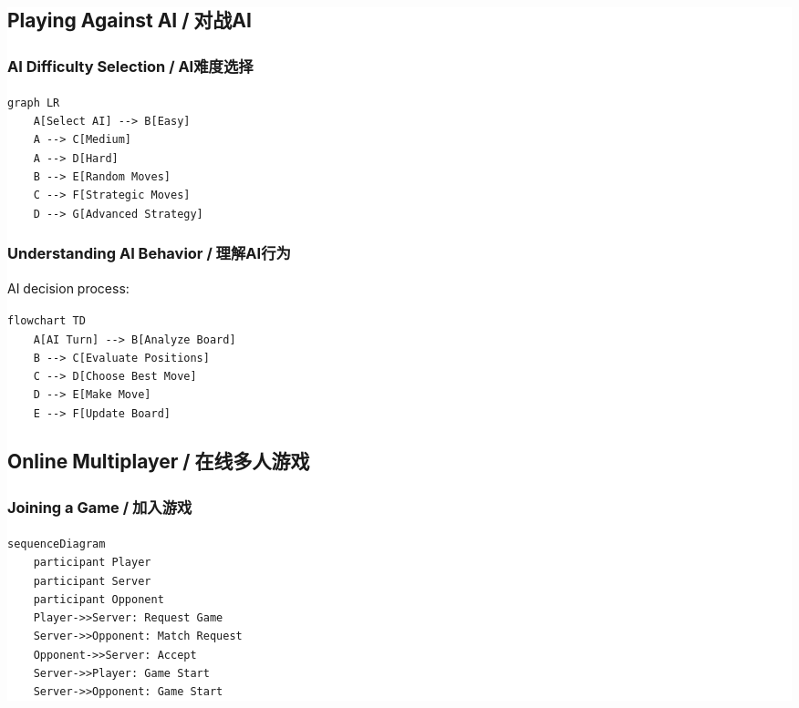 ## Playing Against AI / 对战AI

### AI Difficulty Selection / AI难度选择

<div class="tutorial-animation">
    <video width="600" height="400" controls>
        <source src="../images/tutorials/animations/ai-selection.mp4" type="video/mp4">
        Your browser does not support the video tag.
    </video>
</div>

```mermaid
graph LR
    A[Select AI] --> B[Easy]
    A --> C[Medium]
    A --> D[Hard]
    B --> E[Random Moves]
    C --> F[Strategic Moves]
    D --> G[Advanced Strategy]
```

### Understanding AI Behavior / 理解AI行为

<div class="tutorial-animation">
    <video width="600" height="400" controls>
        <source src="../images/tutorials/animations/ai-behavior.mp4" type="video/mp4">
        Your browser does not support the video tag.
    </video>
</div>

AI decision process:
```mermaid
flowchart TD
    A[AI Turn] --> B[Analyze Board]
    B --> C[Evaluate Positions]
    C --> D[Choose Best Move]
    D --> E[Make Move]
    E --> F[Update Board]
```

## Online Multiplayer / 在线多人游戏

### Joining a Game / 加入游戏

<div class="tutorial-animation">
    <video width="600" height="400" controls>
        <source src="../images/tutorials/animations/join-game.mp4" type="video/mp4">
        Your browser does not support the video tag.
    </video>
</div>

```mermaid
sequenceDiagram
    participant Player
    participant Server
    participant Opponent
    Player->>Server: Request Game
    Server->>Opponent: Match Request
    Opponent->>Server: Accept
    Server->>Player: Game Start
    Server->>Opponent: Game Start
```
